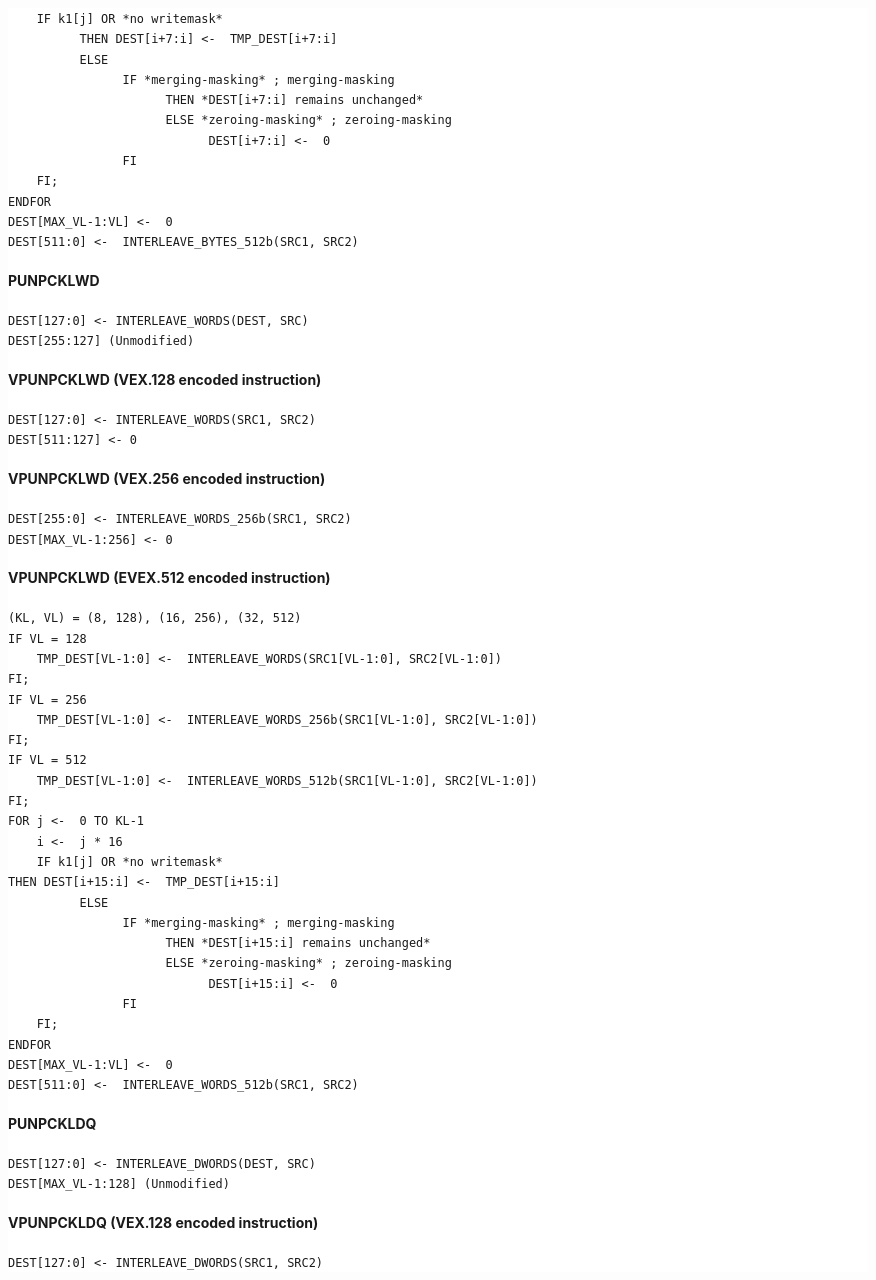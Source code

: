 ```info-verb
    IF k1[j] OR *no writemask*
          THEN DEST[i+7:i] <-  TMP_DEST[i+7:i]
          ELSE 
                IF *merging-masking* ; merging-masking
                      THEN *DEST[i+7:i] remains unchanged*
                      ELSE *zeroing-masking* ; zeroing-masking
                            DEST[i+7:i] <-  0
                FI
    FI;
ENDFOR
DEST[MAX_VL-1:VL] <-  0
DEST[511:0] <-  INTERLEAVE_BYTES_512b(SRC1, SRC2)
```
#### PUNPCKLWD
```info-verb
DEST[127:0] <- INTERLEAVE_WORDS(DEST, SRC)
DEST[255:127] (Unmodified)
```
#### VPUNPCKLWD (VEX.128 encoded instruction)
```info-verb
DEST[127:0] <- INTERLEAVE_WORDS(SRC1, SRC2)
DEST[511:127] <- 0
```
#### VPUNPCKLWD (VEX.256 encoded instruction)
```info-verb
DEST[255:0] <- INTERLEAVE_WORDS_256b(SRC1, SRC2)
DEST[MAX_VL-1:256] <- 0
```
#### VPUNPCKLWD (EVEX.512 encoded instruction)
```info-verb
(KL, VL) = (8, 128), (16, 256), (32, 512)
IF VL = 128
    TMP_DEST[VL-1:0] <-  INTERLEAVE_WORDS(SRC1[VL-1:0], SRC2[VL-1:0])
FI;
IF VL = 256
    TMP_DEST[VL-1:0] <-  INTERLEAVE_WORDS_256b(SRC1[VL-1:0], SRC2[VL-1:0])
FI;
IF VL = 512
    TMP_DEST[VL-1:0] <-  INTERLEAVE_WORDS_512b(SRC1[VL-1:0], SRC2[VL-1:0])
FI;
FOR j <-  0 TO KL-1
    i <-  j * 16
    IF k1[j] OR *no writemask*
THEN DEST[i+15:i] <-  TMP_DEST[i+15:i]
          ELSE 
                IF *merging-masking* ; merging-masking
                      THEN *DEST[i+15:i] remains unchanged*
                      ELSE *zeroing-masking* ; zeroing-masking
                            DEST[i+15:i] <-  0
                FI
    FI;
ENDFOR
DEST[MAX_VL-1:VL] <-  0
DEST[511:0] <-  INTERLEAVE_WORDS_512b(SRC1, SRC2)
```
#### PUNPCKLDQ
```info-verb
DEST[127:0] <- INTERLEAVE_DWORDS(DEST, SRC)
DEST[MAX_VL-1:128] (Unmodified)
```
#### VPUNPCKLDQ (VEX.128 encoded instruction)
```info-verb
DEST[127:0] <- INTERLEAVE_DWORDS(SRC1, SRC2)
```